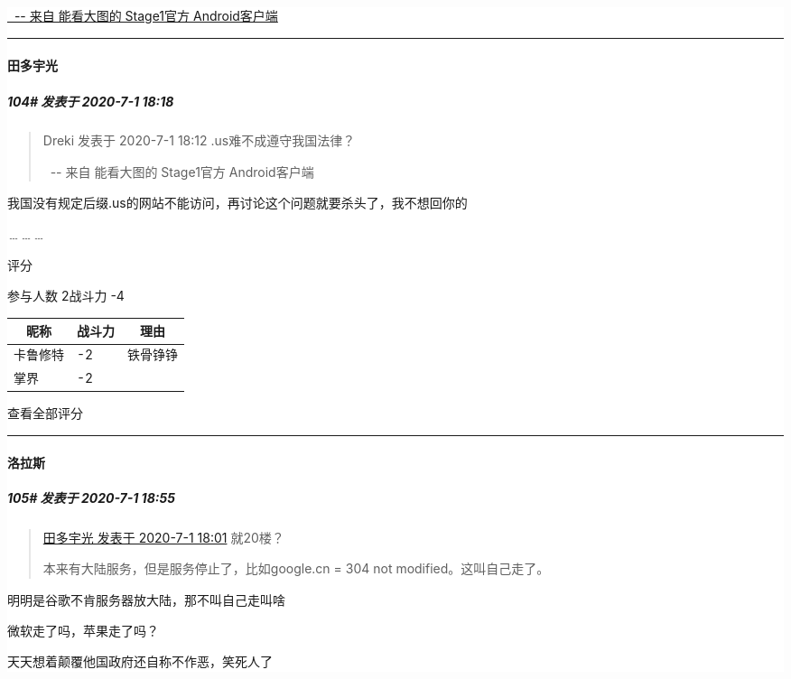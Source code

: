 [  -- 来自 能看大图的 Stage1官方 Android客户端](https://www.coolapk.com/apk/140634)







*****

####  田多宇光  
##### 104#       发表于 2020-7-1 18:18



<blockquote>Dreki 发表于 2020-7-1 18:12
.us难不成遵守我国法律？


  -- 来自 能看大图的 Stage1官方 Android客户端</blockquote>
我国没有规定后缀.us的网站不能访问，再讨论这个问题就要杀头了，我不想回你的



﹍﹍﹍

评分





 参与人数 2战斗力 -4

|昵称|战斗力|理由|
|----|---|---|
| 卡鲁修特|-2|铁骨铮铮|
| 掌界|-2||



查看全部评分






*****

####  洛拉斯  
##### 105#       发表于 2020-7-1 18:55



<blockquote><a href="httphttps://bbs.saraba1st.com/2b/forum.php?mod=redirect&amp;goto=findpost&amp;pid=48025894&amp;ptid=1945056" target="_blank">田多宇光 发表于 2020-7-1 18:01</a>
就20楼？


本来有大陆服务，但是服务停止了，比如google.cn = 304 not modified。这叫自己走了。</blockquote>
明明是谷歌不肯服务器放大陆，那不叫自己走叫啥

微软走了吗，苹果走了吗？

天天想着颠覆他国政府还自称不作恶，笑死人了
